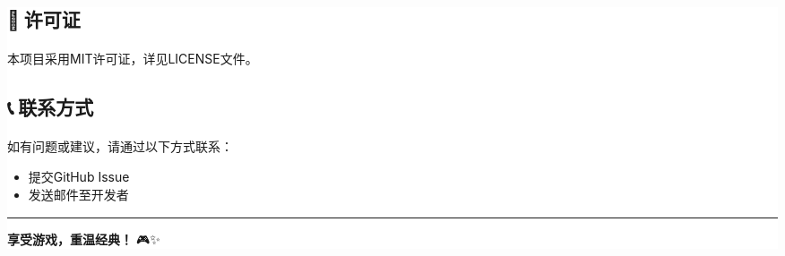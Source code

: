 ## 📄 许可证

本项目采用MIT许可证，详见LICENSE文件。

## 📞 联系方式

如有问题或建议，请通过以下方式联系：
- 提交GitHub Issue
- 发送邮件至开发者

---

**享受游戏，重温经典！** 🎮✨